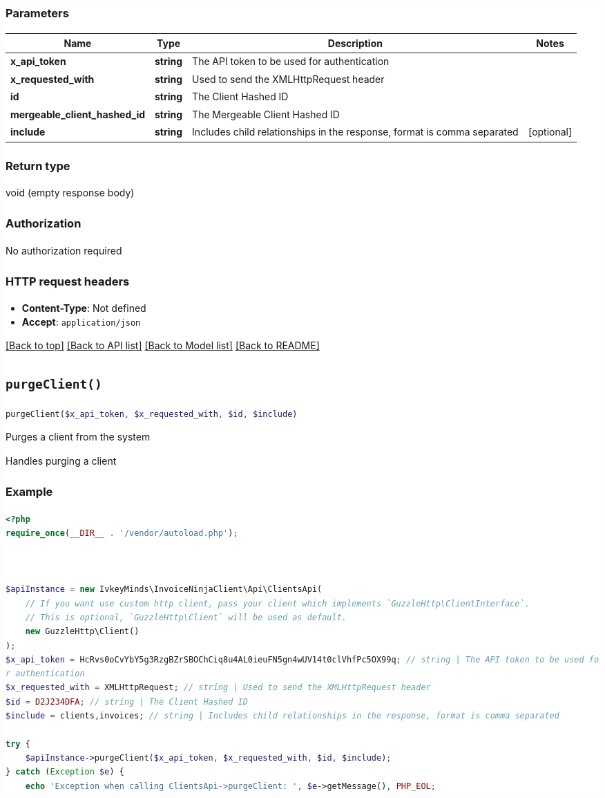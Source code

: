 ### Parameters

| Name | Type | Description  | Notes |
| ------------- | ------------- | ------------- | ------------- |
| **x_api_token** | **string**| The API token to be used for authentication | |
| **x_requested_with** | **string**| Used to send the XMLHttpRequest header | |
| **id** | **string**| The Client Hashed ID | |
| **mergeable_client_hashed_id** | **string**| The Mergeable Client Hashed ID | |
| **include** | **string**| Includes child relationships in the response, format is comma separated | [optional] |

### Return type

void (empty response body)

### Authorization

No authorization required

### HTTP request headers

- **Content-Type**: Not defined
- **Accept**: `application/json`

[[Back to top]](#) [[Back to API list]](../../README.md#endpoints)
[[Back to Model list]](../../README.md#models)
[[Back to README]](../../README.md)

## `purgeClient()`

```php
purgeClient($x_api_token, $x_requested_with, $id, $include)
```

Purges a client from the system

Handles purging a client

### Example

```php
<?php
require_once(__DIR__ . '/vendor/autoload.php');



$apiInstance = new IvkeyMinds\InvoiceNinjaClient\Api\ClientsApi(
    // If you want use custom http client, pass your client which implements `GuzzleHttp\ClientInterface`.
    // This is optional, `GuzzleHttp\Client` will be used as default.
    new GuzzleHttp\Client()
);
$x_api_token = HcRvs0oCvYbY5g3RzgBZrSBOChCiq8u4AL0ieuFN5gn4wUV14t0clVhfPc5OX99q; // string | The API token to be used for authentication
$x_requested_with = XMLHttpRequest; // string | Used to send the XMLHttpRequest header
$id = D2J234DFA; // string | The Client Hashed ID
$include = clients,invoices; // string | Includes child relationships in the response, format is comma separated

try {
    $apiInstance->purgeClient($x_api_token, $x_requested_with, $id, $include);
} catch (Exception $e) {
    echo 'Exception when calling ClientsApi->purgeClient: ', $e->getMessage(), PHP_EOL;
```